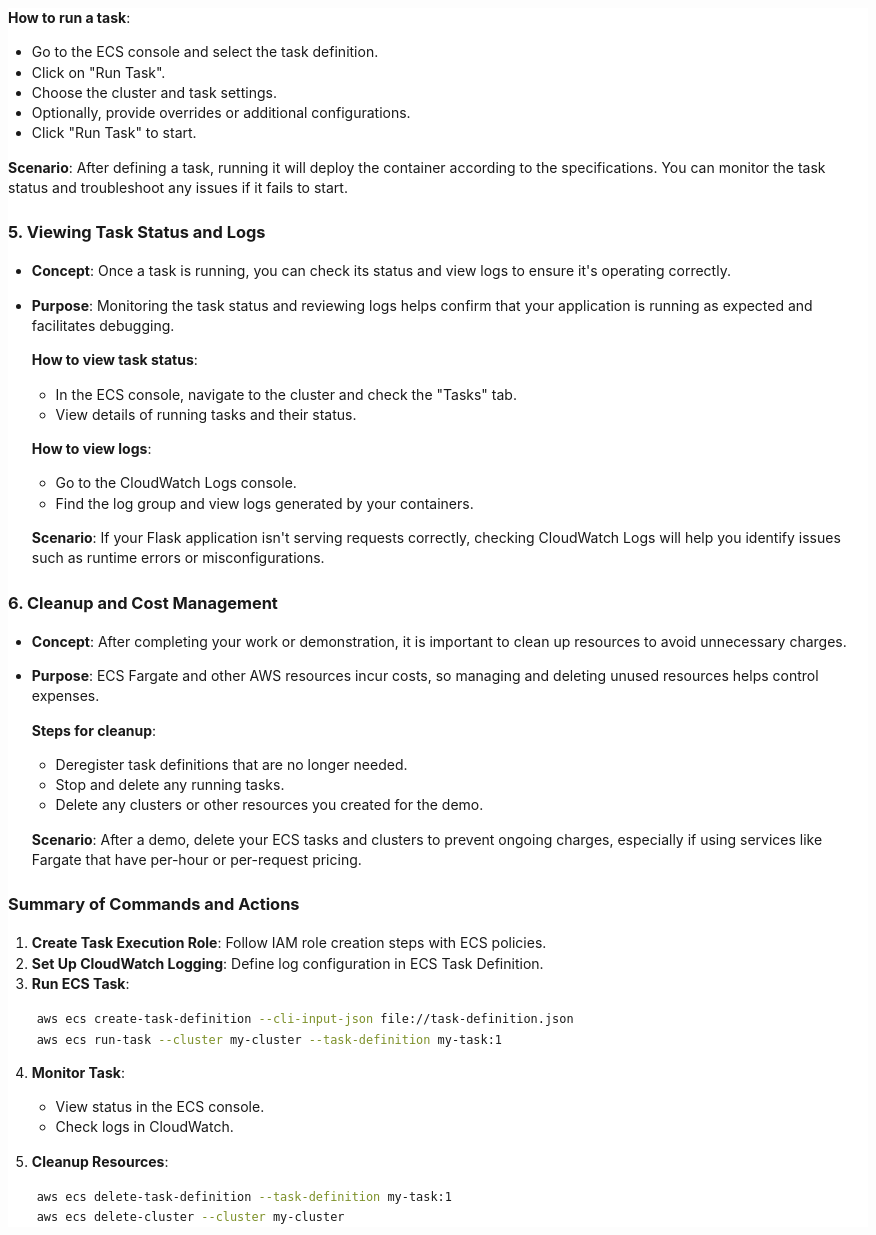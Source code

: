   **How to run a task**:
  - Go to the ECS console and select the task definition.
  - Click on "Run Task".
  - Choose the cluster and task settings.
  - Optionally, provide overrides or additional configurations.
  - Click "Run Task" to start.

  **Scenario**: After defining a task, running it will deploy the container according to the specifications. You can monitor the task status and troubleshoot any issues if it fails to start.

### 5. **Viewing Task Status and Logs**
- **Concept**: Once a task is running, you can check its status and view logs to ensure it's operating correctly.
- **Purpose**: Monitoring the task status and reviewing logs helps confirm that your application is running as expected and facilitates debugging.

  **How to view task status**:
  - In the ECS console, navigate to the cluster and check the "Tasks" tab.
  - View details of running tasks and their status.

  **How to view logs**:
  - Go to the CloudWatch Logs console.
  - Find the log group and view logs generated by your containers.

  **Scenario**: If your Flask application isn't serving requests correctly, checking CloudWatch Logs will help you identify issues such as runtime errors or misconfigurations.

### 6. **Cleanup and Cost Management**
- **Concept**: After completing your work or demonstration, it is important to clean up resources to avoid unnecessary charges.
- **Purpose**: ECS Fargate and other AWS resources incur costs, so managing and deleting unused resources helps control expenses.

  **Steps for cleanup**:
  - Deregister task definitions that are no longer needed.
  - Stop and delete any running tasks.
  - Delete any clusters or other resources you created for the demo.

  **Scenario**: After a demo, delete your ECS tasks and clusters to prevent ongoing charges, especially if using services like Fargate that have per-hour or per-request pricing.

### Summary of Commands and Actions
1. **Create Task Execution Role**: Follow IAM role creation steps with ECS policies.
2. **Set Up CloudWatch Logging**: Define log configuration in ECS Task Definition.
3. **Run ECS Task**:
```bash
    aws ecs create-task-definition --cli-input-json file://task-definition.json
    aws ecs run-task --cluster my-cluster --task-definition my-task:1
```
4. **Monitor Task**:
    - View status in the ECS console.
    - Check logs in CloudWatch.

5. **Cleanup Resources**:
```bash
    aws ecs delete-task-definition --task-definition my-task:1
    aws ecs delete-cluster --cluster my-cluster
```
